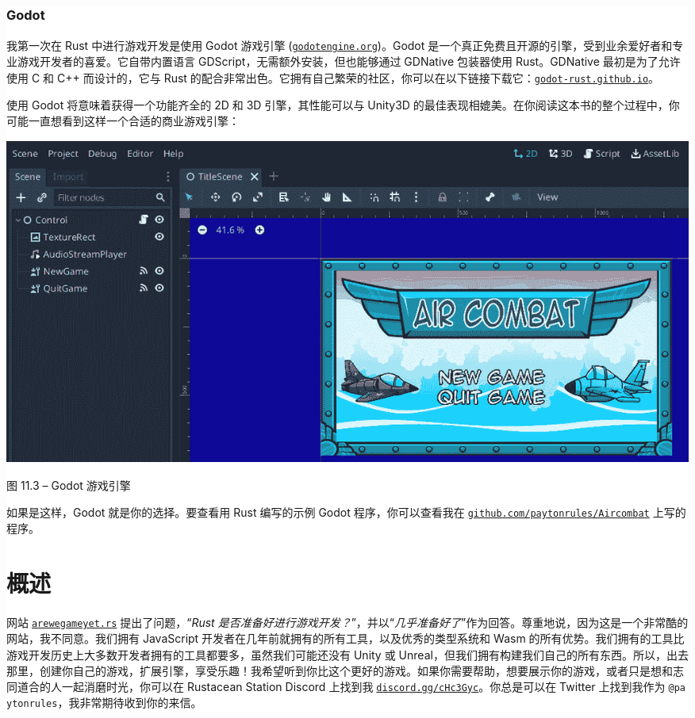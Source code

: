 ### Godot

我第一次在 Rust 中进行游戏开发是使用 Godot 游戏引擎 ([`godotengine.org`](https://godotengine.org))。Godot 是一个真正免费且开源的引擎，受到业余爱好者和专业游戏开发者的喜爱。它自带内置语言 GDScript，无需额外安装，但也能够通过 GDNative 包装器使用 Rust。GDNative 最初是为了允许使用 C 和 C++ 而设计的，它与 Rust 的配合非常出色。它拥有自己繁荣的社区，你可以在以下链接下载它：[`godot-rust.github.io`](https://godot-rust.github.io)。

使用 Godot 将意味着获得一个功能齐全的 2D 和 3D 引擎，其性能可以与 Unity3D 的最佳表现相媲美。在你阅读这本书的整个过程中，你可能一直想看到这样一个合适的商业游戏引擎：

![图 11.3 – Godot 游戏引擎](img/Figure_11.03_B17151.jpg)

图 11.3 – Godot 游戏引擎

如果是这样，Godot 就是你的选择。要查看用 Rust 编写的示例 Godot 程序，你可以查看我在 [`github.com/paytonrules/Aircombat`](https://github.com/paytonrules/Aircombat) 上写的程序。

# 概述

网站 [`arewegameyet.rs`](https://arewegameyet.rs) 提出了问题，“*Rust 是否准备好进行游戏开发？*”，并以“*几乎准备好了*”作为回答。尊重地说，因为这是一个非常酷的网站，我不同意。我们拥有 JavaScript 开发者在几年前就拥有的所有工具，以及优秀的类型系统和 Wasm 的所有优势。我们拥有的工具比游戏开发历史上大多数开发者拥有的工具都要多，虽然我们可能还没有 Unity 或 Unreal，但我们拥有构建我们自己的所有东西。所以，出去那里，创建你自己的游戏，扩展引擎，享受乐趣！我希望听到你比这个更好的游戏。如果你需要帮助，想要展示你的游戏，或者只是想和志同道合的人一起消磨时光，你可以在 Rustacean Station Discord 上找到我 [`discord.gg/cHc3Gyc`](https://discord.gg/cHc3Gyc)。你总是可以在 Twitter 上找到我作为 `@paytonrules`，我非常期待收到你的来信。
